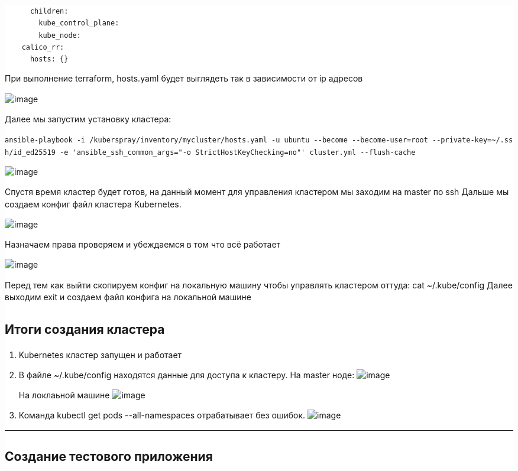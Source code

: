 ~~~
      children:
        kube_control_plane:
        kube_node:
    calico_rr:
      hosts: {}
~~~

При выполнение terraform, hosts.yaml будет выглядеть так в зависимости от ip адресов

![image](https://github.com/user-attachments/assets/6c7baf65-4e24-40f0-bc7d-ee9884cc2283)


Далее мы запустим установку кластера:

~~~
ansible-playbook -i /kuberspray/inventory/mycluster/hosts.yaml -u ubuntu --become --become-user=root --private-key=~/.ssh/id_ed25519 -e 'ansible_ssh_common_args="-o StrictHostKeyChecking=no"' cluster.yml --flush-cache
~~~

![image](https://github.com/user-attachments/assets/3d412ef7-cbaf-4231-906a-d05c978db822)

Спустя время кластер будет готов, на данный момент для управления кластером мы заходим на master по ssh
Дальше мы создаем конфиг файл кластера Kubernetes.

![image](https://github.com/user-attachments/assets/d00bc805-6636-40fc-9180-2541bf1150fe)

Назначаем права проверяем и убеждаемся в том что всё работает

![image](https://github.com/user-attachments/assets/c24e8c98-6996-41b4-bebd-0d4ff24c6c9b)


Перед тем как выйти скопируем конфиг на локальную машину чтобы управлять кластером оттуда:
cat ~/.kube/config
Далее выходим exit и создаем файл конфига на локальной машине

## Итоги создания кластера
1. Kubernetes кластер запущен и работает
2. В файле ~/.kube/config находятся данные для доступа к кластеру.
   На master ноде:
   ![image](https://github.com/user-attachments/assets/05a4a3e5-f993-43d0-9dd2-58542880e500)

   На локлаьной машине
   ![image](https://github.com/user-attachments/assets/01bd7994-66c6-4d40-8771-8f87124e71f8)

3. Команда kubectl get pods --all-namespaces отрабатывает без ошибок.
   ![image](https://github.com/user-attachments/assets/0f9dc056-5fd2-42d2-84c5-c34e4f857d43)

---

## Создание тестового приложения
